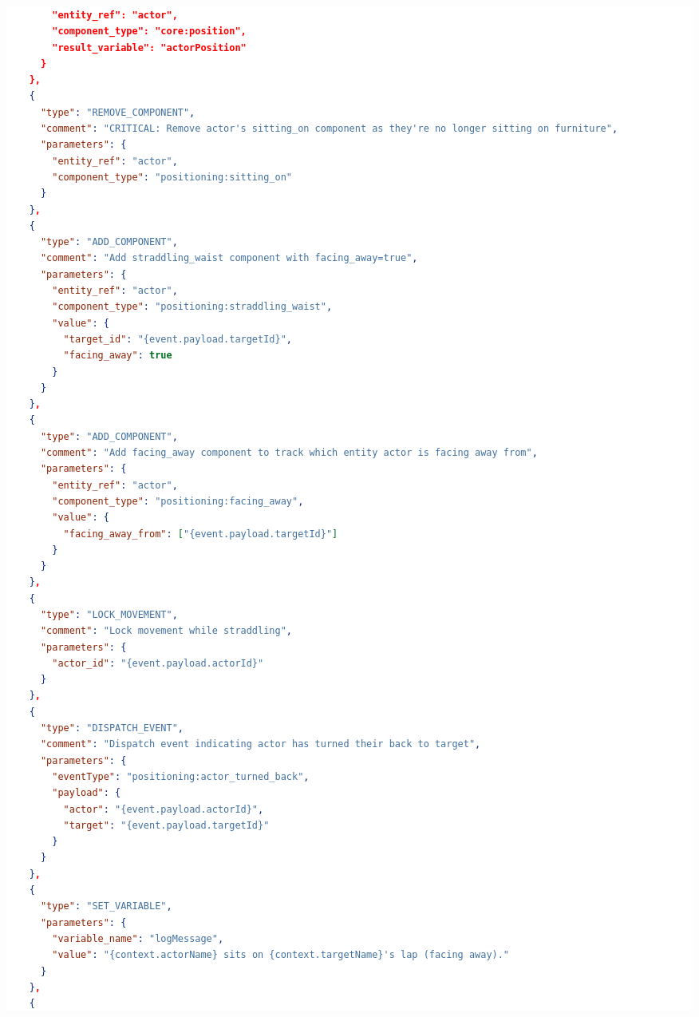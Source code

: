 ```json
        "entity_ref": "actor",
        "component_type": "core:position",
        "result_variable": "actorPosition"
      }
    },
    {
      "type": "REMOVE_COMPONENT",
      "comment": "CRITICAL: Remove actor's sitting_on component as they're no longer sitting on furniture",
      "parameters": {
        "entity_ref": "actor",
        "component_type": "positioning:sitting_on"
      }
    },
    {
      "type": "ADD_COMPONENT",
      "comment": "Add straddling_waist component with facing_away=true",
      "parameters": {
        "entity_ref": "actor",
        "component_type": "positioning:straddling_waist",
        "value": {
          "target_id": "{event.payload.targetId}",
          "facing_away": true
        }
      }
    },
    {
      "type": "ADD_COMPONENT",
      "comment": "Add facing_away component to track which entity actor is facing away from",
      "parameters": {
        "entity_ref": "actor",
        "component_type": "positioning:facing_away",
        "value": {
          "facing_away_from": ["{event.payload.targetId}"]
        }
      }
    },
    {
      "type": "LOCK_MOVEMENT",
      "comment": "Lock movement while straddling",
      "parameters": {
        "actor_id": "{event.payload.actorId}"
      }
    },
    {
      "type": "DISPATCH_EVENT",
      "comment": "Dispatch event indicating actor has turned their back to target",
      "parameters": {
        "eventType": "positioning:actor_turned_back",
        "payload": {
          "actor": "{event.payload.actorId}",
          "target": "{event.payload.targetId}"
        }
      }
    },
    {
      "type": "SET_VARIABLE",
      "parameters": {
        "variable_name": "logMessage",
        "value": "{context.actorName} sits on {context.targetName}'s lap (facing away)."
      }
    },
    {
```